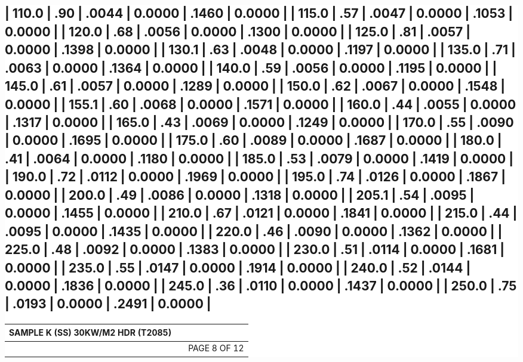 | 110.0 | .90 | .0044 | 0.0000 | .1460 | 0.0000 |
| 115.0 | .57 | .0047 | 0.0000 | .1053 | 0.0000 |
| 120.0 | .68 | .0056 | 0.0000 | .1300 | 0.0000 |
| 125.0 | .81 | .0057 | 0.0000 | .1398 | 0.0000 |
| 130.1 | .63 | .0048 | 0.0000 | .1197 | 0.0000 |
| 135.0 | .71 | .0063 | 0.0000 | .1364 | 0.0000 |
| 140.0 | .59 | .0056 | 0.0000 | .1195 | 0.0000 |
| 145.0 | .61 | .0057 | 0.0000 | .1289 | 0.0000 |
| 150.0 | .62 | .0067 | 0.0000 | .1548 | 0.0000 |
| 155.1 | .60 | .0068 | 0.0000 | .1571 | 0.0000 |
| 160.0 | .44 | .0055 | 0.0000 | .1317 | 0.0000 |
| 165.0 | .43 | .0069 | 0.0000 | .1249 | 0.0000 |
| 170.0 | .55 | .0090 | 0.0000 | .1695 | 0.0000 |
| 175.0 | .60 | .0089 | 0.0000 | .1687 | 0.0000 |
| 180.0 | .41 | .0064 | 0.0000 | .1180 | 0.0000 |
| 185.0 | .53 | .0079 | 0.0000 | .1419 | 0.0000 |
| 190.0 | .72 | .0112 | 0.0000 | .1969 | 0.0000 |
| 195.0 | .74 | .0126 | 0.0000 | .1867 | 0.0000 |
| 200.0 | .49 | .0086 | 0.0000 | .1318 | 0.0000 |
| 205.1 | .54 | .0095 | 0.0000 | .1455 | 0.0000 |
| 210.0 | .67 | .0121 | 0.0000 | .1841 | 0.0000 |
| 215.0 | .44 | .0095 | 0.0000 | .1435 | 0.0000 |
| 220.0 | .46 | .0090 | 0.0000 | .1362 | 0.0000 |
| 225.0 | .48 | .0092 | 0.0000 | .1383 | 0.0000 |
| 230.0 | .51 | .0114 | 0.0000 | .1681 | 0.0000 |
| 235.0 | .55 | .0147 | 0.0000 | .1914 | 0.0000 |
| 240.0 | .52 | .0144 | 0.0000 | .1836 | 0.0000 |
| 245.0 | .36 | .0110 | 0.0000 | .1437 | 0.0000 |
| 250.0 | .75 | .0193 | 0.0000 | .2491 | 0.0000 |
---
| SAMPLE K (SS) 30KW/M2 HDR (T2085) | | |
|------------------------------------------|--|--|
| | | PAGE 8 OF 12 |
